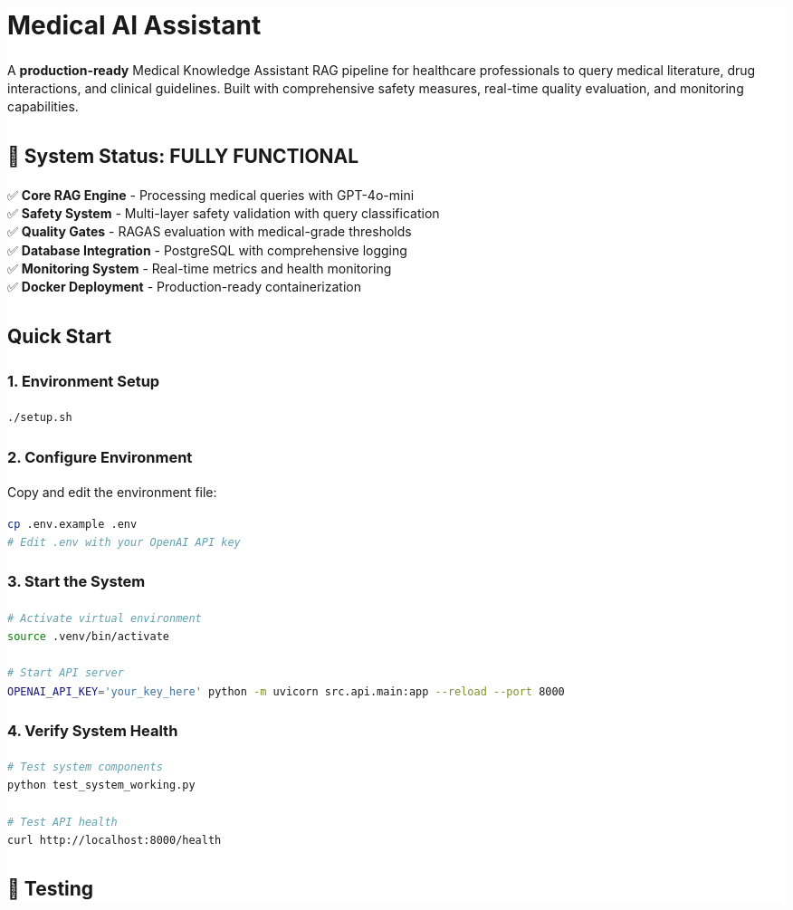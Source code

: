 # Medical AI Assistant

A **production-ready** Medical Knowledge Assistant RAG pipeline for healthcare professionals to query medical literature, drug interactions, and clinical guidelines. Built with comprehensive safety measures, real-time quality evaluation, and monitoring capabilities.

## 🚀 System Status: **FULLY FUNCTIONAL**

✅ **Core RAG Engine** - Processing medical queries with GPT-4o-mini  
✅ **Safety System** - Multi-layer safety validation with query classification  
✅ **Quality Gates** - RAGAS evaluation with medical-grade thresholds  
✅ **Database Integration** - PostgreSQL with comprehensive logging  
✅ **Monitoring System** - Real-time metrics and health monitoring  
✅ **Docker Deployment** - Production-ready containerization  

## Quick Start

### 1. Environment Setup
```bash
./setup.sh
```

### 2. Configure Environment
Copy and edit the environment file:
```bash
cp .env.example .env
# Edit .env with your OpenAI API key
```

### 3. Start the System
```bash
# Activate virtual environment
source .venv/bin/activate

# Start API server
OPENAI_API_KEY='your_key_here' python -m uvicorn src.api.main:app --reload --port 8000
```

### 4. Verify System Health
```bash
# Test system components
python test_system_working.py

# Test API health
curl http://localhost:8000/health
```

## 🔧 Testing
